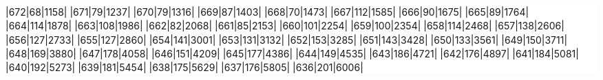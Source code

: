 |672|68|1158|
|671|79|1237|
|670|79|1316|
|669|87|1403|
|668|70|1473|
|667|112|1585|
|666|90|1675|
|665|89|1764|
|664|114|1878|
|663|108|1986|
|662|82|2068|
|661|85|2153|
|660|101|2254|
|659|100|2354|
|658|114|2468|
|657|138|2606|
|656|127|2733|
|655|127|2860|
|654|141|3001|
|653|131|3132|
|652|153|3285|
|651|143|3428|
|650|133|3561|
|649|150|3711|
|648|169|3880|
|647|178|4058|
|646|151|4209|
|645|177|4386|
|644|149|4535|
|643|186|4721|
|642|176|4897|
|641|184|5081|
|640|192|5273|
|639|181|5454|
|638|175|5629|
|637|176|5805|
|636|201|6006|